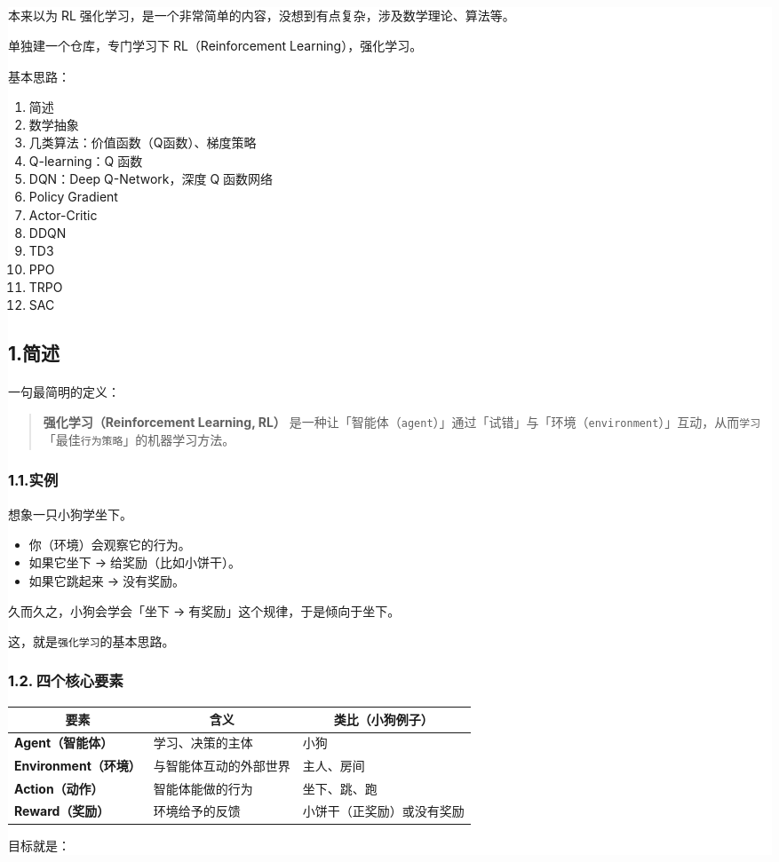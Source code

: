 本来以为 RL 强化学习，是一个非常简单的内容，没想到有点复杂，涉及数学理论、算法等。

单独建一个仓库，专门学习下 RL（Reinforcement Learning），强化学习。


基本思路：

1. 简述
2. 数学抽象
3. 几类算法：价值函数（Q函数）、梯度策略
4. Q-learning：Q 函数
5. DQN：Deep Q-Network，深度 Q 函数网络
5. Policy Gradient
6. Actor-Critic
8. DDQN
9. TD3
10. PPO
11. TRPO
12. SAC




## 1.简述

一句最简明的定义：

> **强化学习（Reinforcement Learning, RL）** 是一种让「智能体（`agent`）」通过「试错」与「环境（`environment`）」互动，从而`学习`「最佳`行为策略`」的机器学习方法。


### 1.1.实例

想象一只小狗学坐下。

* 你（环境）会观察它的行为。
* 如果它坐下 → 给奖励（比如小饼干）。
* 如果它跳起来 → 没有奖励。

久而久之，小狗会学会「坐下 → 有奖励」这个规律，于是倾向于坐下。

这，就是`强化学习`的基本思路。


### 1.2. 四个核心要素

| 要素                  | 含义          | 类比（小狗例子）      |
| ------------------- | ----------- | ------------- |
| **Agent（智能体）**      | 学习、决策的主体    | 小狗            |
| **Environment（环境）** | 与智能体互动的外部世界 | 主人、房间         |
| **Action（动作）**      | 智能体能做的行为    | 坐下、跳、跑        |
| **Reward（奖励）**      | 环境给予的反馈     | 小饼干（正奖励）或没有奖励 |

目标就是：
